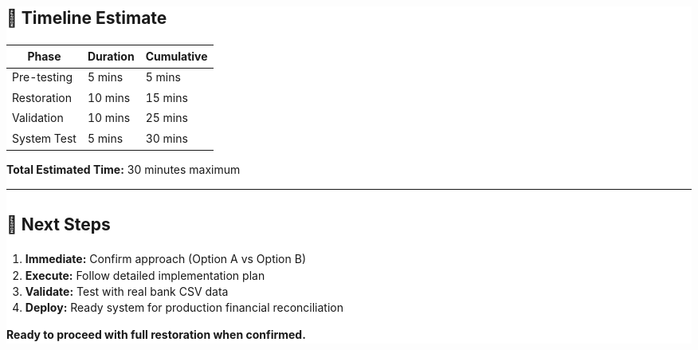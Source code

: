 
## 📅 **Timeline Estimate**

| Phase | Duration | Cumulative |
|-------|----------|------------|
| Pre-testing | 5 mins | 5 mins |
| Restoration | 10 mins | 15 mins |
| Validation | 10 mins | 25 mins |
| System Test | 5 mins | 30 mins |

**Total Estimated Time:** 30 minutes maximum

---

## 🎯 **Next Steps**

1. **Immediate:** Confirm approach (Option A vs Option B)
2. **Execute:** Follow detailed implementation plan
3. **Validate:** Test with real bank CSV data
4. **Deploy:** Ready system for production financial reconciliation

**Ready to proceed with full restoration when confirmed.**
